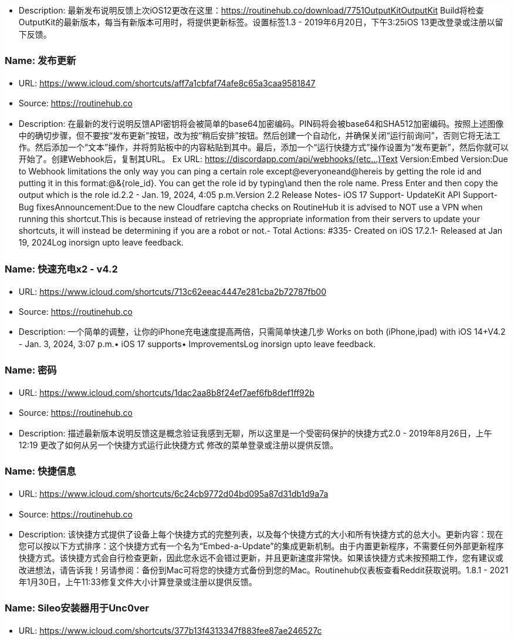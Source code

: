 - Description: 最新发布说明反馈上次iOS12更改在这里：https://routinehub.co/download/7751OutputKitOutputKit Build将检查OutputKit的最新版本，每当有新版本可用时，将提供更新标签。设置标签1.3 - 2019年6月20日，下午3:25iOS 13更改登录或注册以留下反馈。

### Name: 发布更新

- URL: https://www.icloud.com/shortcuts/aff7a1cbfaf74afe8c65a3caa9581847

- Source: https://routinehub.co

- Description: 在最新的发行说明反馈API密钥将会被简单的base64加密编码。PIN码将会被base64和SHA512加密编码。按照上述图像中的确切步骤，但不要按“发布更新”按钮，改为按“稍后安排”按钮。然后创建一个自动化，并确保关闭“运行前询问”，否则它将无法工作。然后添加一个“文本”操作，并将剪贴板中的内容粘贴到其中。最后，添加一个“运行快捷方式”操作设置为“发布更新”，然后你就可以开始了。创建Webhook后，复制其URL。
Ex URL: https://discordapp.com/api/webhooks/(etc...)Text Version:Embed Version:Due to Webhook limitations the only way you can ping a certain role except@everyoneand@hereis by getting the role id and putting it in this format:@&{role_id}.
You can get the role id by typing\and then the role name. Press Enter and then copy the output which is the role id.2.2 - Jan. 19, 2024, 4:05 p.m.Version 2.2 Release Notes- iOS 17 Support- UpdateKit API Support- Bug fixesAnnouncement:Due to the new Cloudfare captcha checks on RoutineHub it is advised to NOT use a VPN when running this shortcut.This is because instead of retrieving the appropriate information from their servers to update your shortcuts, it will instead be determining if you are a robot or not.- Total Actions: #335- Created on iOS 17.2.1- Released at Jan 19, 2024Log inorsign upto leave feedback.

### Name: 快速充电x2 - v4.2

- URL: https://www.icloud.com/shortcuts/713c62eeac4447e281cba2b72787fb00

- Source: https://routinehub.co

- Description: 一个简单的调整，让你的iPhone充电速度提高两倍，只需简单快速几步
Works on both (iPhone,ipad) with iOS 14+V4.2 - Jan. 3, 2024, 3:07 p.m.• iOS 17 supports• ImprovementsLog inorsign upto leave feedback.

### Name: 密码

- URL: https://www.icloud.com/shortcuts/1dac2aa8b8f24ef7aef6fb8def1ff92b

- Source: https://routinehub.co

- Description: 描述最新版本说明反馈这是概念验证我感到无聊，所以这里是一个受密码保护的快捷方式2.0 - 2019年8月26日，上午12:19 更改了如何从另一个快捷方式运行此快捷方式 修改的菜单登录或注册以提供反馈。

### Name: 快捷信息

- URL: https://www.icloud.com/shortcuts/6c24cb9772d04bd095a87d31db1d9a7a

- Source: https://routinehub.co

- Description: 该快捷方式提供了设备上每个快捷方式的完整列表，以及每个快捷方式的大小和所有快捷方式的总大小。更新内容：现在您可以按以下方式排序：这个快捷方式有一个名为“Embed-a-Update”的集成更新机制。由于内置更新程序，不需要任何外部更新程序快捷方式。该快捷方式会自行检查更新，因此您永远不会错过更新，并且更新速度非常快。如果该快捷方式未按预期工作，您有建议或改进想法，请告诉我！另请参阅：备份到Mac可将您的快捷方式备份到您的Mac。Routinehub仪表板查看Reddit获取说明。1.8.1 - 2021年1月30日，上午11:33修复文件大小计算登录或注册以提供反馈。

### Name: Sileo安装器用于Unc0ver

- URL: https://www.icloud.com/shortcuts/377b13f4313347f883fee87ae246527c
